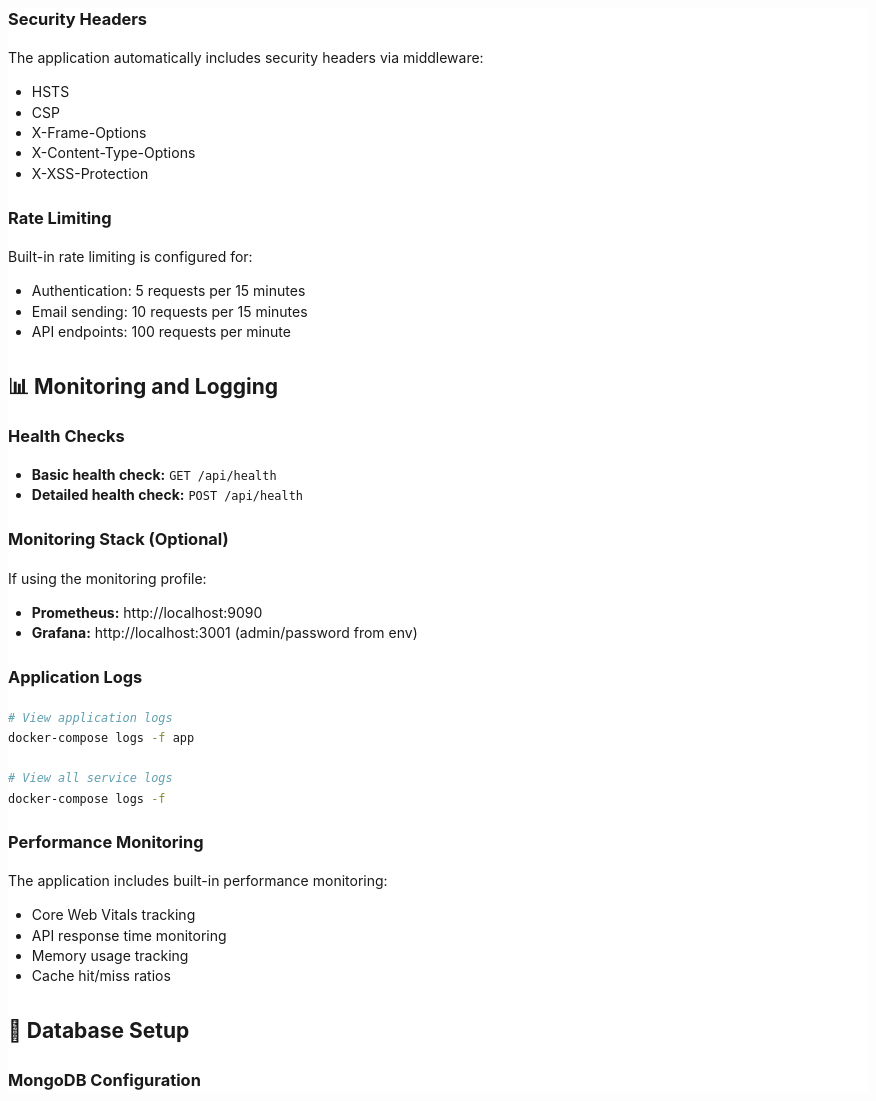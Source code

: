 ### Security Headers

The application automatically includes security headers via middleware:
- HSTS
- CSP
- X-Frame-Options
- X-Content-Type-Options
- X-XSS-Protection

### Rate Limiting

Built-in rate limiting is configured for:
- Authentication: 5 requests per 15 minutes
- Email sending: 10 requests per 15 minutes
- API endpoints: 100 requests per minute

## 📊 Monitoring and Logging

### Health Checks

- **Basic health check:** `GET /api/health`
- **Detailed health check:** `POST /api/health`

### Monitoring Stack (Optional)

If using the monitoring profile:
- **Prometheus:** http://localhost:9090
- **Grafana:** http://localhost:3001 (admin/password from env)

### Application Logs

```bash
# View application logs
docker-compose logs -f app

# View all service logs
docker-compose logs -f
```

### Performance Monitoring

The application includes built-in performance monitoring:
- Core Web Vitals tracking
- API response time monitoring
- Memory usage tracking
- Cache hit/miss ratios

## 🔧 Database Setup

### MongoDB Configuration
